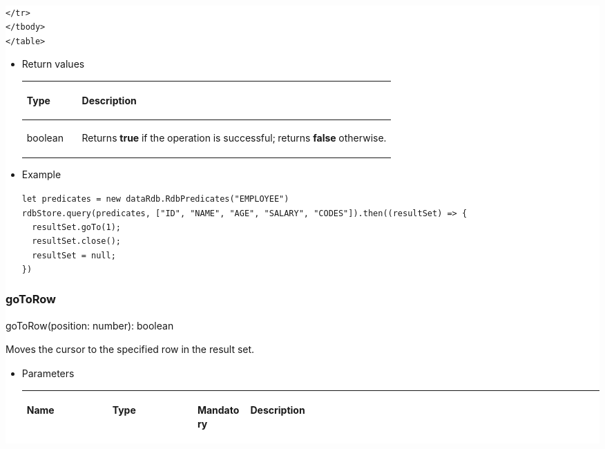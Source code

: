     </tr>
    </tbody>
    </table>

-   Return values

    <a name="table7733112152018"></a>
    <table><thead align="left"><tr id="row5734182152014"><th class="cellrowborder" valign="top" width="14.92%" id="mcps1.1.3.1.1"><p id="p973417213203"><a name="p973417213203"></a><a name="p973417213203"></a>Type</p>
    </th>
    <th class="cellrowborder" valign="top" width="85.08%" id="mcps1.1.3.1.2"><p id="p3734721152012"><a name="p3734721152012"></a><a name="p3734721152012"></a>Description</p>
    </th>
    </tr>
    </thead>
    <tbody><tr id="row573416215206"><td class="cellrowborder" valign="top" width="14.92%" headers="mcps1.1.3.1.1 "><p id="p273515212203"><a name="p273515212203"></a><a name="p273515212203"></a>boolean</p>
    </td>
    <td class="cellrowborder" valign="top" width="85.08%" headers="mcps1.1.3.1.2 "><p id="p12204124792912"><a name="p12204124792912"></a><a name="p12204124792912"></a>Returns <strong id="b16588123663312"><a name="b16588123663312"></a><a name="b16588123663312"></a>true</strong> if the operation is successful; returns <strong id="b734714415343"><a name="b734714415343"></a><a name="b734714415343"></a>false</strong> otherwise.</p>
    </td>
    </tr>
    </tbody>
    </table>

-   Example

    ```
    let predicates = new dataRdb.RdbPredicates("EMPLOYEE")
    rdbStore.query(predicates, ["ID", "NAME", "AGE", "SALARY", "CODES"]).then((resultSet) => {
      resultSet.goTo(1);
      resultSet.close();
      resultSet = null;
    })
    ```


### goToRow<a name="section1162235119"></a>

goToRow\(position: number\): boolean

Moves the cursor to the specified row in the result set.

-   Parameters

    <a name="table1990643911123"></a>
    <table><thead align="left"><tr id="row390715391128"><th class="cellrowborder" valign="top" width="14.82%" id="mcps1.1.5.1.1"><p id="p13907239181212"><a name="p13907239181212"></a><a name="p13907239181212"></a>Name</p>
    </th>
    <th class="cellrowborder" valign="top" width="14.729999999999999%" id="mcps1.1.5.1.2"><p id="p4907113971210"><a name="p4907113971210"></a><a name="p4907113971210"></a>Type</p>
    </th>
    <th class="cellrowborder" valign="top" width="9.16%" id="mcps1.1.5.1.3"><p id="p13907139111212"><a name="p13907139111212"></a><a name="p13907139111212"></a>Mandatory</p>
    </th>
    <th class="cellrowborder" valign="top" width="61.29%" id="mcps1.1.5.1.4"><p id="p190853910127"><a name="p190853910127"></a><a name="p190853910127"></a>Description</p>
    </th>
    </tr>
    </thead>